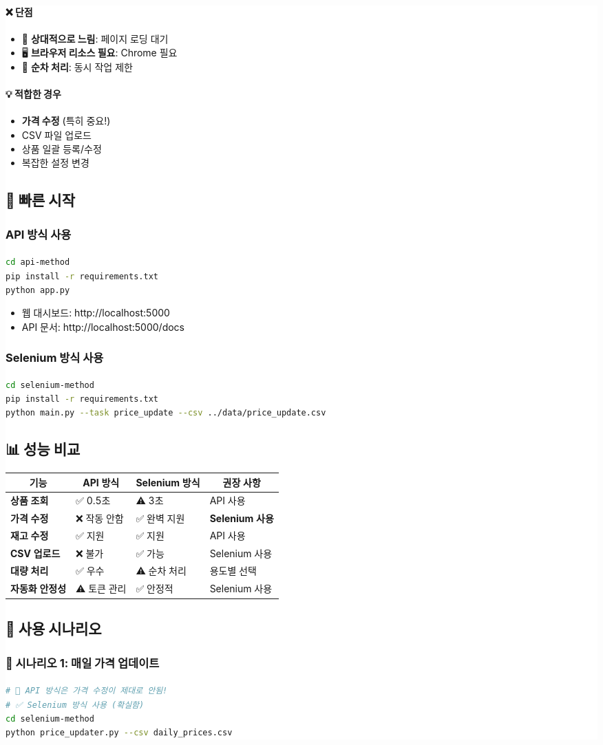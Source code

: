 #### ❌ 단점
- 🐌 **상대적으로 느림**: 페이지 로딩 대기
- 🖥️ **브라우저 리소스 필요**: Chrome 필요
- 📝 **순차 처리**: 동시 작업 제한

#### 💡 적합한 경우
- **가격 수정** (특히 중요!)
- CSV 파일 업로드
- 상품 일괄 등록/수정
- 복잡한 설정 변경

## 🚀 빠른 시작

### API 방식 사용
```bash
cd api-method
pip install -r requirements.txt
python app.py
```
- 웹 대시보드: http://localhost:5000
- API 문서: http://localhost:5000/docs

### Selenium 방식 사용
```bash
cd selenium-method
pip install -r requirements.txt
python main.py --task price_update --csv ../data/price_update.csv
```

## 📊 성능 비교

| 기능 | API 방식 | Selenium 방식 | 권장 사항 |
|------|----------|---------------|-----------|
| **상품 조회** | ✅ 0.5초 | ⚠️ 3초 | API 사용 |
| **가격 수정** | ❌ 작동 안함 | ✅ 완벽 지원 | **Selenium 사용** |
| **재고 수정** | ✅ 지원 | ✅ 지원 | API 사용 |
| **CSV 업로드** | ❌ 불가 | ✅ 가능 | Selenium 사용 |
| **대량 처리** | ✅ 우수 | ⚠️ 순차 처리 | 용도별 선택 |
| **자동화 안정성** | ⚠️ 토큰 관리 | ✅ 안정적 | Selenium 사용 |

## 🎯 사용 시나리오

### 📌 시나리오 1: 매일 가격 업데이트
```bash
# 🚫 API 방식은 가격 수정이 제대로 안됨!
# ✅ Selenium 방식 사용 (확실함)
cd selenium-method
python price_updater.py --csv daily_prices.csv
```
